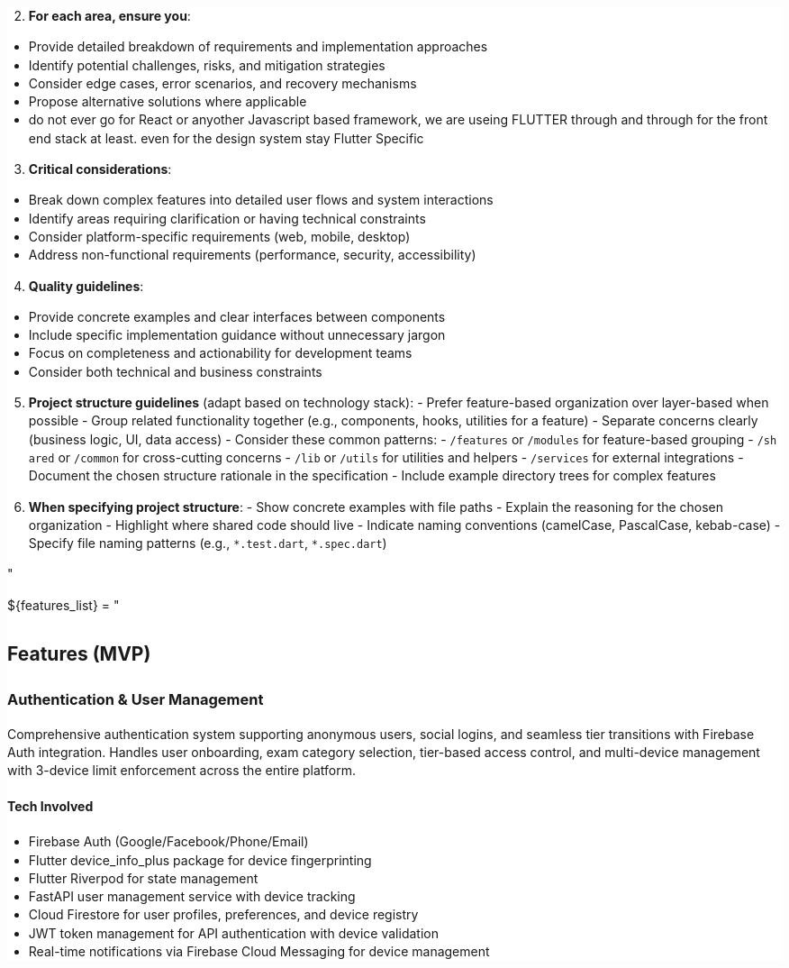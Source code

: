 2. **For each area, ensure you**:  
  - Provide detailed breakdown of requirements and implementation approaches  
  - Identify potential challenges, risks, and mitigation strategies  
  - Consider edge cases, error scenarios, and recovery mechanisms  
  - Propose alternative solutions where applicable
  - do not ever go for React or anyother Javascript based framework, we are useing FLUTTER  through and through for the front end stack at least. even for the design system stay Flutter Specific

3. **Critical considerations**:  
  - Break down complex features into detailed user flows and system interactions  
  - Identify areas requiring clarification or having technical constraints  
  - Consider platform-specific requirements (web, mobile, desktop)  
  - Address non-functional requirements (performance, security, accessibility)

4. **Quality guidelines**:  
  
  - Provide concrete examples and clear interfaces between components  
  - Include specific implementation guidance without unnecessary jargon  
  - Focus on completeness and actionability for development teams  
  - Consider both technical and business constraints

5. **Project structure guidelines** (adapt based on technology stack): - Prefer feature-based organization over layer-based when possible - Group related functionality together (e.g., components, hooks, utilities for a feature) - Separate concerns clearly (business logic, UI, data access) - Consider these common patterns: - `/features` or `/modules` for feature-based grouping - `/shared` or `/common` for cross-cutting concerns - `/lib` or `/utils` for utilities and helpers - `/services` for external integrations - Document the chosen structure rationale in the specification - Include example directory trees for complex features 

6. **When specifying project structure**: - Show concrete examples with file paths - Explain the reasoning for the chosen organization - Highlight where shared code should live - Indicate naming conventions (camelCase, PascalCase, kebab-case) - Specify file naming patterns (e.g., `*.test.dart`, `*.spec.dart`)  


"



${features_list} = "

## Features (MVP)

### Authentication & User Management
Comprehensive authentication system supporting anonymous users, social logins, and seamless tier transitions with Firebase Auth integration. Handles user onboarding, exam category selection, tier-based access control, and multi-device management with 3-device limit enforcement across the entire platform.

#### Tech Involved
* Firebase Auth (Google/Facebook/Phone/Email)
* Flutter device_info_plus package for device fingerprinting
* Flutter Riverpod for state management
* FastAPI user management service with device tracking
* Cloud Firestore for user profiles, preferences, and device registry
* JWT token management for API authentication with device validation
* Real-time notifications via Firebase Cloud Messaging for device management
